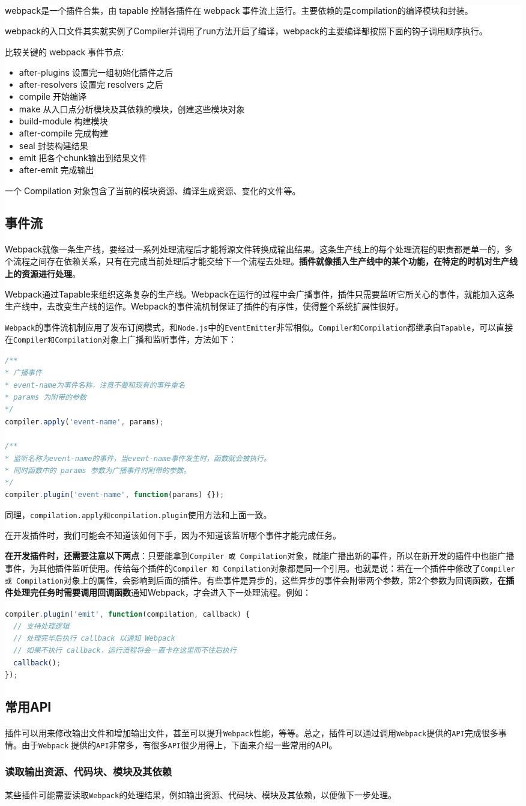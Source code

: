webpack是一个插件合集，由 tapable 控制各插件在 webpack 事件流上运行。主要依赖的是compilation的编译模块和封装。

webpack的入口文件其实就实例了Compiler并调用了run方法开启了编译，webpack的主要编译都按照下面的钩子调用顺序执行。

比较关键的 webpack 事件节点:
* after-plugins     设置完一组初始化插件之后
* after-resolvers   设置完 resolvers 之后
* compile    开始编译
* make    从入口点分析模块及其依赖的模块，创建这些模块对象
* build-module    构建模块
* after-compile     完成构建
* seal     封装构建结果
* emit     把各个chunk输出到结果文件
* after-emit     完成输出

一个 Compilation 对象包含了当前的模块资源、编译生成资源、变化的文件等。

## 事件流
Webpack就像一条生产线，要经过一系列处理流程后才能将源文件转换成输出结果。这条生产线上的每个处理流程的职责都是单一的，多个流程之间存在依赖关系，只有在完成当前处理后才能交给下一个流程去处理。**插件就像插入生产线中的某个功能，在特定的时机对生产线上的资源进行处理**。

Webpack通过Tapable来组织这条复杂的生产线。Webpack在运行的过程中会广播事件，插件只需要监听它所关心的事件，就能加入这条生产线中，去改变生产线的运作。Webpack的事件流机制保证了插件的有序性，使得整个系统扩展性很好。

`Webpack`的事件流机制应用了发布订阅模式，和`Node.js`中的`EventEmitter`非常相似。`Compiler和Compilation`都继承自`Tapable`，可以直接在`Compiler和Compilation`对象上广播和监听事件，方法如下：
```js
/**
* 广播事件
* event-name为事件名称，注意不要和现有的事件重名
* params 为附带的参数
*/
compiler.apply('event-name', params);

/**
* 监听名称为event-name的事件，当event-name事件发生时，函数就会被执行。
* 同时函数中的 params 参数为广播事件时附带的参数。
*/
compiler.plugin('event-name', function(params) {});
```
同理，`compilation.apply和compilation.plugin`使用方法和上面一致。

在开发插件时，我们可能会不知道该如何下手，因为不知道该监听哪个事件才能完成任务。

**在开发插件时，还需要注意以下两点**：只要能拿到`Compiler 或 Compilation`对象，就能广播出新的事件，所以在新开发的插件中也能广播事件，为其他插件监听使用。传给每个插件的`Compiler 和 Compilation`对象都是同一个引用。也就是说：若在一个插件中修改了`Compiler 或 Compilation`对象上的属性，会影响到后面的插件。有些事件是异步的，这些异步的事件会附带两个参数，第2个参数为回调函数，**在插件处理完任务时需要调用回调函数**通知Webpack，才会进入下一处理流程。例如：
```js
compiler.plugin('emit', function(compilation, callback) {
  // 支持处理逻辑
  // 处理完毕后执行 callback 以通知 Webpack
  // 如果不执行 callback，运行流程将会一直卡在这里而不往后执行
  callback();
});
```
## 常用API
插件可以用来修改输出文件和增加输出文件，甚至可以提升`Webpack`性能，等等。总之，插件可以通过调用`Webpack`提供的`API`完成很多事情。由于`Webpack` 提供的`API`非常多，有很多`API`很少用得上，下面来介绍一些常用的API。
### 读取输出资源、代码块、模块及其依赖
某些插件可能需要读取`Webpack`的处理结果，例如输出资源、代码块、模块及其依赖，以便做下一步处理。
